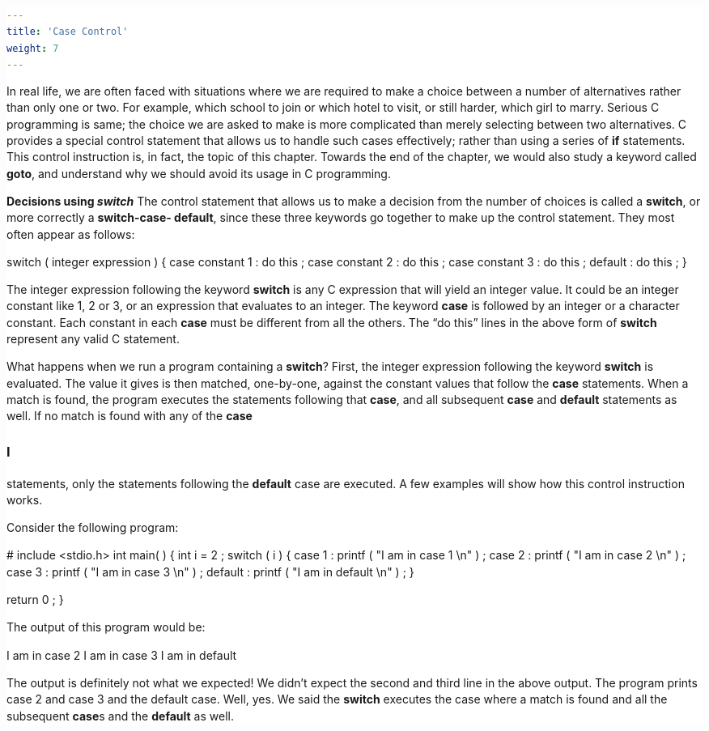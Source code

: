 ```yaml
---
title: 'Case Control'
weight: 7
---
```

   
In real life, we are often faced with situations where we are required to make a choice between a number of alternatives rather than only one or two. For example, which school to join or which hotel to visit, or still harder, which girl to marry. Serious C programming is same; the choice we are asked to make is more complicated than merely selecting between two alternatives. C provides a special control statement that allows us to handle such cases effectively; rather than using a series of **if** statements. This control instruction is, in fact, the topic of this chapter. Towards the end of the chapter, we would also study a keyword called **goto**, and understand why we should avoid its usage in C programming.

**Decisions using _switch_** The control statement that allows us to make a decision from the number of choices is called a **switch**, or more correctly a **switch-case- default**, since these three keywords go together to make up the control statement. They most often appear as follows:

switch ( integer expression ) { case constant 1 : do this ; case constant 2 : do this ; case constant 3 : do this ; default : do this ; }

The integer expression following the keyword **switch** is any C expression that will yield an integer value. It could be an integer constant like 1, 2 or 3, or an expression that evaluates to an integer. The keyword **case** is followed by an integer or a character constant. Each constant in each **case** must be different from all the others. The “do this” lines in the above form of **switch** represent any valid C statement.

What happens when we run a program containing a **switch**? First, the integer expression following the keyword **switch** is evaluated. The value it gives is then matched, one-by-one, against the constant values that follow the **case** statements. When a match is found, the program executes the statements following that **case**, and all subsequent **case** and **default** statements as well. If no match is found with any of the **case**

### I

statements, only the statements following the **default** case are executed. A few examples will show how this control instruction works.

Consider the following program:

\# include <stdio.h> int main( ) { int i = 2 ; switch ( i ) { case 1 : printf ( "I am in case 1 \\n" ) ; case 2 : printf ( "I am in case 2 \\n" ) ; case 3 : printf ( "I am in case 3 \\n" ) ; default : printf ( "I am in default \\n" ) ; }

return 0 ; }

The output of this program would be:

I am in case 2 I am in case 3 I am in default

The output is definitely not what we expected! We didn’t expect the second and third line in the above output. The program prints case 2 and case 3 and the default case. Well, yes. We said the **switch** executes the case where a match is found and all the subsequent **case**s and the **default** as well.
